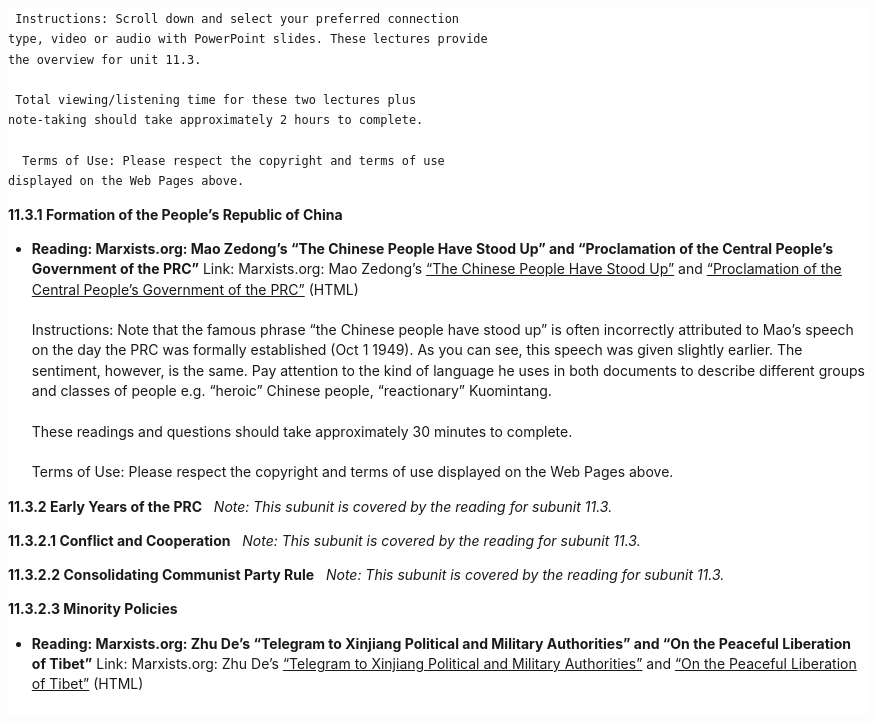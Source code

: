      Instructions: Scroll down and select your preferred connection
    type, video or audio with PowerPoint slides. These lectures provide
    the overview for unit 11.3.  
        
     Total viewing/listening time for these two lectures plus
    note-taking should take approximately 2 hours to complete.  
        
      Terms of Use: Please respect the copyright and terms of use
    displayed on the Web Pages above.

**11.3.1 Formation of the People’s Republic of China** <span
id="11.3.1"></span> 
-   **Reading: Marxists.org: Mao Zedong’s “The Chinese People Have Stood
    Up” and “Proclamation of the Central People’s Government of the
    PRC”**
    Link: Marxists.org: Mao Zedong’s [“The Chinese People Have Stood
    Up”](http://marxists.org/reference/archive/mao/selected-works/volume-5/mswv5_01.htm)
    and [“Proclamation of the Central People’s Government of the
    PRC”](http://marxists.org/reference/archive/mao/selected-works/volume-7/mswv7_003.htm)
    (HTML)  
        
     Instructions: Note that the famous phrase “the Chinese people have
    stood up” is often incorrectly attributed to Mao’s speech on the day
    the PRC was formally established (Oct 1 1949). As you can see, this
    speech was given slightly earlier. The sentiment, however, is the
    same. Pay attention to the kind of language he uses in both
    documents to describe different groups and classes of people e.g.
    “heroic” Chinese people, “reactionary” Kuomintang.  
        
     These readings and questions should take approximately 30 minutes
    to complete.  
        
     Terms of Use: Please respect the copyright and terms of use
    displayed on the Web Pages above.

**11.3.2 Early Years of the PRC** <span id="11.3.2"></span> 
*Note: This subunit is covered by the reading for subunit 11.3.*

**11.3.2.1 Conflict and Cooperation** <span id="11.3.2.1"></span> 
*Note: This subunit is covered by the reading for subunit 11.3.*

**11.3.2.2 Consolidating Communist Party Rule** <span
id="11.3.2.2"></span> 
*Note: This subunit is covered by the reading for subunit 11.3.*

**11.3.2.3 Minority Policies** <span id="11.3.2.3"></span> 
-   **Reading: Marxists.org: Zhu De’s “Telegram to Xinjiang Political
    and Military Authorities” and “On the Peaceful Liberation of
    Tibet”**
    Link: Marxists.org: Zhu De’s [“Telegram to Xinjiang Political and
    Military
    Authorities”](http://marxists.org/reference/archive/mao/selected-works/volume-7/mswv7_002.htm)
    and [“On the Peaceful Liberation of
    Tibet”](http://marxists.org/reference/archive/zhu-de/1951/05/23.htm)
    (HTML)  
        